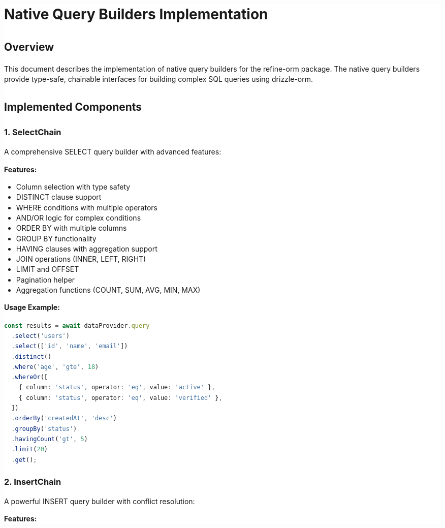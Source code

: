 # Native Query Builders Implementation

## Overview

This document describes the implementation of native query builders for the refine-orm package. The native query builders provide type-safe, chainable interfaces for building complex SQL queries using drizzle-orm.

## Implemented Components

### 1. SelectChain

A comprehensive SELECT query builder with advanced features:

**Features:**

- Column selection with type safety
- DISTINCT clause support
- WHERE conditions with multiple operators
- AND/OR logic for complex conditions
- ORDER BY with multiple columns
- GROUP BY functionality
- HAVING clauses with aggregation support
- JOIN operations (INNER, LEFT, RIGHT)
- LIMIT and OFFSET
- Pagination helper
- Aggregation functions (COUNT, SUM, AVG, MIN, MAX)

**Usage Example:**

```typescript
const results = await dataProvider.query
  .select('users')
  .select(['id', 'name', 'email'])
  .distinct()
  .where('age', 'gte', 18)
  .whereOr([
    { column: 'status', operator: 'eq', value: 'active' },
    { column: 'status', operator: 'eq', value: 'verified' },
  ])
  .orderBy('createdAt', 'desc')
  .groupBy('status')
  .havingCount('gt', 5)
  .limit(20)
  .get();
```

### 2. InsertChain

A powerful INSERT query builder with conflict resolution:

**Features:**
